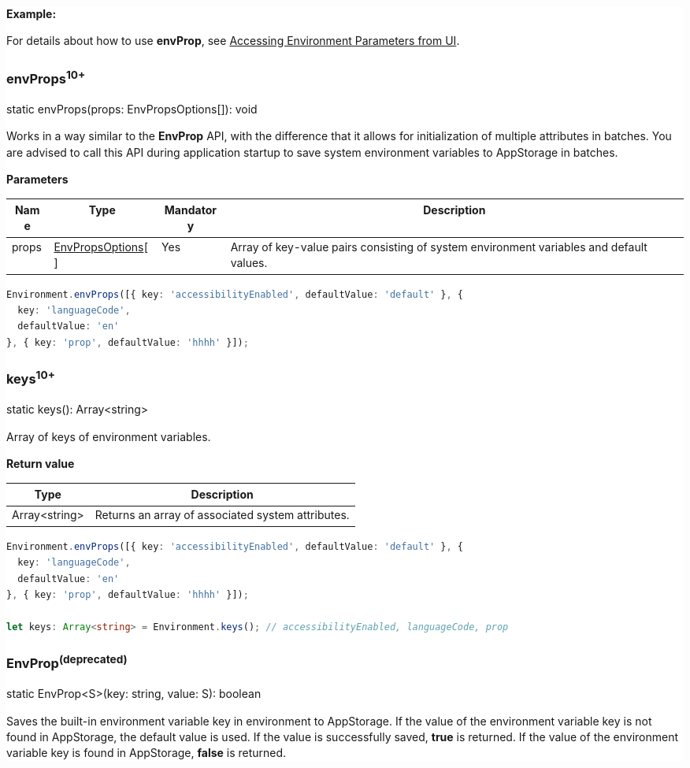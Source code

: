 **Example:**


For details about how to use **envProp**, see [Accessing Environment Parameters from UI](../../quick-start/arkts-environment.md#accessing-environment-parameters-from-ui).


### envProps<sup>10+</sup>

static envProps(props: EnvPropsOptions[]): void

Works in a way similar to the **EnvProp** API, with the difference that it allows for initialization of multiple attributes in batches. You are advised to call this API during application startup to save system environment variables to AppStorage in batches.

**Parameters**

| Name| Type                                         | Mandatory| Description                            |
| ------ | --------------------------------------------- | ---- | ------------------------------------ |
| props  | [EnvPropsOptions](#envpropsoptions)[] | Yes  | Array of key-value pairs consisting of system environment variables and default values.|


```ts
Environment.envProps([{ key: 'accessibilityEnabled', defaultValue: 'default' }, {
  key: 'languageCode',
  defaultValue: 'en'
}, { key: 'prop', defaultValue: 'hhhh' }]);
```


### keys<sup>10+</sup>

static keys(): Array&lt;string&gt;

Array of keys of environment variables.

**Return value**

| Type                 | Description         |
| ------------------- | ----------- |
| Array&lt;string&gt; | Returns an array of associated system attributes.|


```ts
Environment.envProps([{ key: 'accessibilityEnabled', defaultValue: 'default' }, {
  key: 'languageCode',
  defaultValue: 'en'
}, { key: 'prop', defaultValue: 'hhhh' }]);

let keys: Array<string> = Environment.keys(); // accessibilityEnabled, languageCode, prop
```


### EnvProp<sup>(deprecated)</sup>

static EnvProp&lt;S&gt;(key: string, value: S): boolean

Saves the built-in environment variable key in environment to AppStorage. If the value of the environment variable key is not found in AppStorage, the default value is used. If the value is successfully saved, **true** is returned. If the value of the environment variable key is found in AppStorage, **false** is returned.
